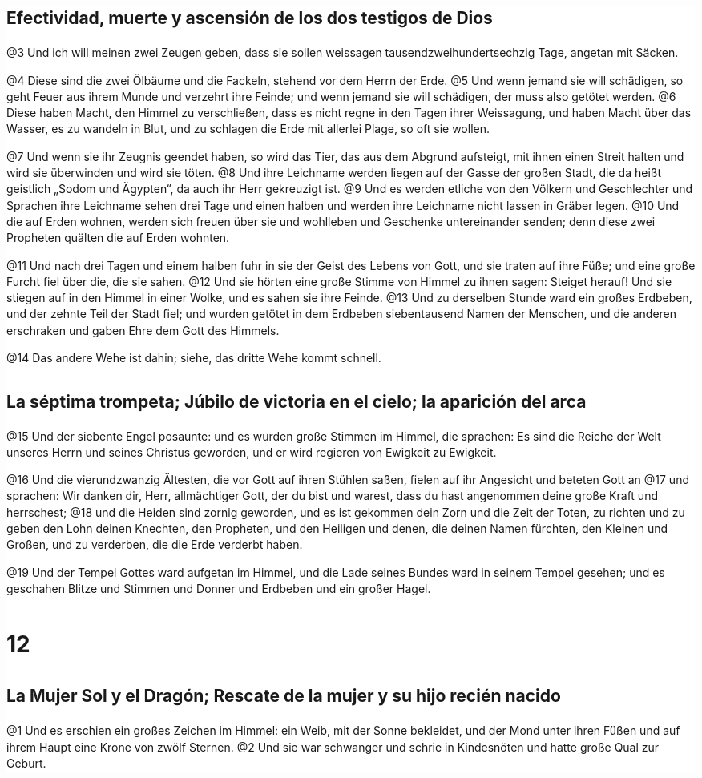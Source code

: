## Efectividad, muerte y ascensión de los dos testigos de Dios
@3 Und ich will meinen zwei Zeugen geben, dass sie sollen weissagen tausendzweihundertsechzig Tage, angetan mit Säcken.

@4 Diese sind die zwei Ölbäume und die Fackeln, stehend vor dem Herrn der Erde.
@5 Und wenn jemand sie will schädigen, so geht Feuer aus ihrem Munde und verzehrt ihre Feinde; und wenn jemand sie will schädigen, der muss also getötet werden.
@6 Diese haben Macht, den Himmel zu verschließen, dass es nicht regne in den Tagen ihrer Weissagung, und haben Macht über das Wasser, es zu wandeln in Blut, und zu schlagen die Erde mit allerlei Plage, so oft sie wollen.

@7 Und wenn sie ihr Zeugnis geendet haben, so wird das Tier, das aus dem Abgrund aufsteigt, mit ihnen einen Streit halten und wird sie überwinden und wird sie töten.
@8 Und ihre Leichname werden liegen auf der Gasse der großen Stadt, die da heißt geistlich „Sodom und Ägypten“, da auch ihr Herr gekreuzigt ist.
@9 Und es werden etliche von den Völkern und Geschlechter und Sprachen ihre Leichname sehen drei Tage und einen halben und werden ihre Leichname nicht lassen in Gräber legen.
@10 Und die auf Erden wohnen, werden sich freuen über sie und wohlleben und Geschenke untereinander senden; denn diese zwei Propheten quälten die auf Erden wohnten.

@11 Und nach drei Tagen und einem halben fuhr in sie der Geist des Lebens von Gott, und sie traten auf ihre Füße; und eine große Furcht fiel über die, die sie sahen.
@12 Und sie hörten eine große Stimme von Himmel zu ihnen sagen: Steiget herauf! Und sie stiegen auf in den Himmel in einer Wolke, und es sahen sie ihre Feinde.
@13 Und zu derselben Stunde ward ein großes Erdbeben, und der zehnte Teil der Stadt fiel; und wurden getötet in dem Erdbeben siebentausend Namen der Menschen, und die anderen erschraken und gaben Ehre dem Gott des Himmels.

@14 Das andere Wehe ist dahin; siehe, das dritte Wehe kommt schnell.

## La séptima trompeta; Júbilo de victoria en el cielo; la aparición del arca
@15 Und der siebente Engel posaunte: und es wurden große Stimmen im Himmel, die sprachen: Es sind die Reiche der Welt unseres Herrn und seines Christus geworden, und er wird regieren von Ewigkeit zu Ewigkeit.

@16 Und die vierundzwanzig Ältesten, die vor Gott auf ihren Stühlen saßen, fielen auf ihr Angesicht und beteten Gott an
@17 und sprachen: Wir danken dir, Herr, allmächtiger Gott, der du bist und warest, dass du hast angenommen deine große Kraft und herrschest;
@18 und die Heiden sind zornig geworden, und es ist gekommen dein Zorn und die Zeit der Toten, zu richten und zu geben den Lohn deinen Knechten, den Propheten, und den Heiligen und denen, die deinen Namen fürchten, den Kleinen und Großen, und zu verderben, die die Erde verderbt haben.

@19 Und der Tempel Gottes ward aufgetan im Himmel, und die Lade seines Bundes ward in seinem Tempel gesehen; und es geschahen Blitze und Stimmen und Donner und Erdbeben und ein großer Hagel.

# 12
## La Mujer Sol y el Dragón; Rescate de la mujer y su hijo recién nacido
@1 Und es erschien ein großes Zeichen im Himmel: ein Weib, mit der Sonne bekleidet, und der Mond unter ihren Füßen und auf ihrem Haupt eine Krone von zwölf Sternen.
@2 Und sie war schwanger und schrie in Kindesnöten und hatte große Qual zur Geburt.

